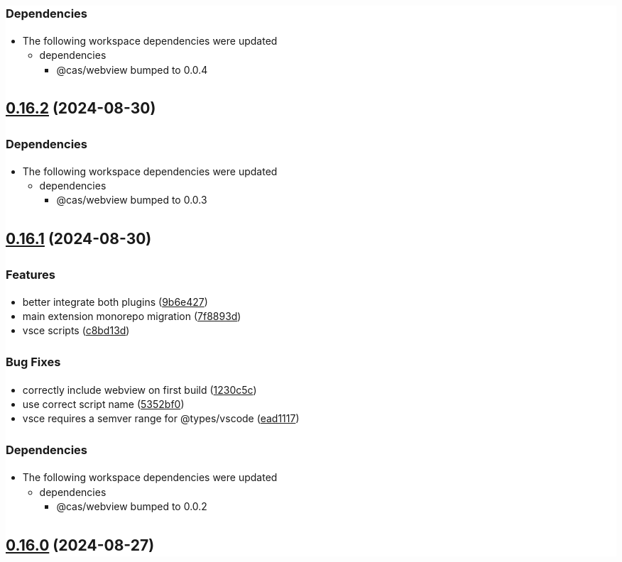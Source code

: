 
### Dependencies

* The following workspace dependencies were updated
  * dependencies
    * @cas/webview bumped to 0.0.4

## [0.16.2](https://github.sec.samsung.net/CO7-SRPOL-Mobile-Security/cas-vscode-extension/compare/cas-v0.16.1...cas-v0.16.2) (2024-08-30)


### Dependencies

* The following workspace dependencies were updated
  * dependencies
    * @cas/webview bumped to 0.0.3


## [0.16.1](https://github.sec.samsung.net/CO7-SRPOL-Mobile-Security/cas-vscode-extension/compare/cas-v0.16.0...cas-v0.16.1) (2024-08-30)


### Features

* better integrate both plugins ([9b6e427](https://github.sec.samsung.net/CO7-SRPOL-Mobile-Security/cas-vscode-extension/commit/9b6e427eeeb46519699609ecc07cc44bf565232d))
* main extension monorepo migration ([7f8893d](https://github.sec.samsung.net/CO7-SRPOL-Mobile-Security/cas-vscode-extension/commit/7f8893d847460ba855ff35a8833be4c16ff340bb))
* vsce scripts ([c8bd13d](https://github.sec.samsung.net/CO7-SRPOL-Mobile-Security/cas-vscode-extension/commit/c8bd13d53c99730f6eef6a302e4075d0a080059c))


### Bug Fixes

* correctly include webview on first build ([1230c5c](https://github.sec.samsung.net/CO7-SRPOL-Mobile-Security/cas-vscode-extension/commit/1230c5c6e6d9e98a7f36467d97b3785059ad559e))
* use correct script name ([5352bf0](https://github.sec.samsung.net/CO7-SRPOL-Mobile-Security/cas-vscode-extension/commit/5352bf081692588658a4c6a9cdab4fdb6259cef2))
* vsce requires a semver range for @types/vscode ([ead1117](https://github.sec.samsung.net/CO7-SRPOL-Mobile-Security/cas-vscode-extension/commit/ead1117201aede3afc37af2dd8a8a1bbaadcff0c))


### Dependencies

* The following workspace dependencies were updated
  * dependencies
    * @cas/webview bumped to 0.0.2

## [0.16.0](https://github.sec.samsung.net/CO7-SRPOL-Mobile-Security/cas-vscode-extension/compare/v0.15.0...v0.16.0) (2024-08-27)
